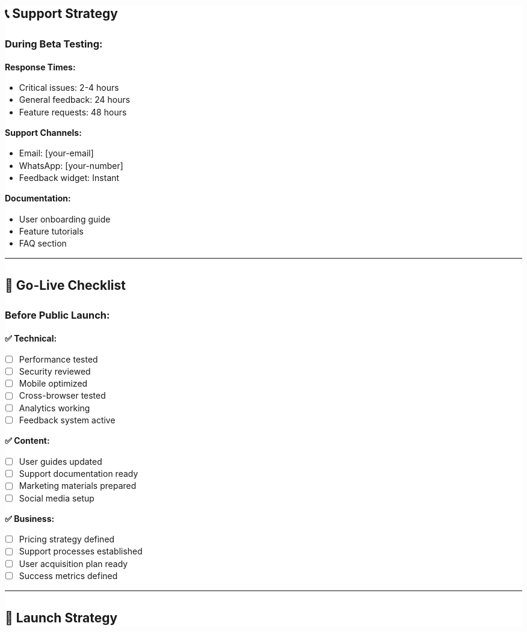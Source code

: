 
## 📞 **Support Strategy**

### **During Beta Testing:**

**Response Times:**

- Critical issues: 2-4 hours
- General feedback: 24 hours
- Feature requests: 48 hours

**Support Channels:**

- Email: [your-email]
- WhatsApp: [your-number]
- Feedback widget: Instant

**Documentation:**

- User onboarding guide
- Feature tutorials
- FAQ section

---

## 🎯 **Go-Live Checklist**

### **Before Public Launch:**

**✅ Technical:**

- [ ] Performance tested
- [ ] Security reviewed
- [ ] Mobile optimized
- [ ] Cross-browser tested
- [ ] Analytics working
- [ ] Feedback system active

**✅ Content:**

- [ ] User guides updated
- [ ] Support documentation ready
- [ ] Marketing materials prepared
- [ ] Social media setup

**✅ Business:**

- [ ] Pricing strategy defined
- [ ] Support processes established
- [ ] User acquisition plan ready
- [ ] Success metrics defined

---

## 🚀 **Launch Strategy**
